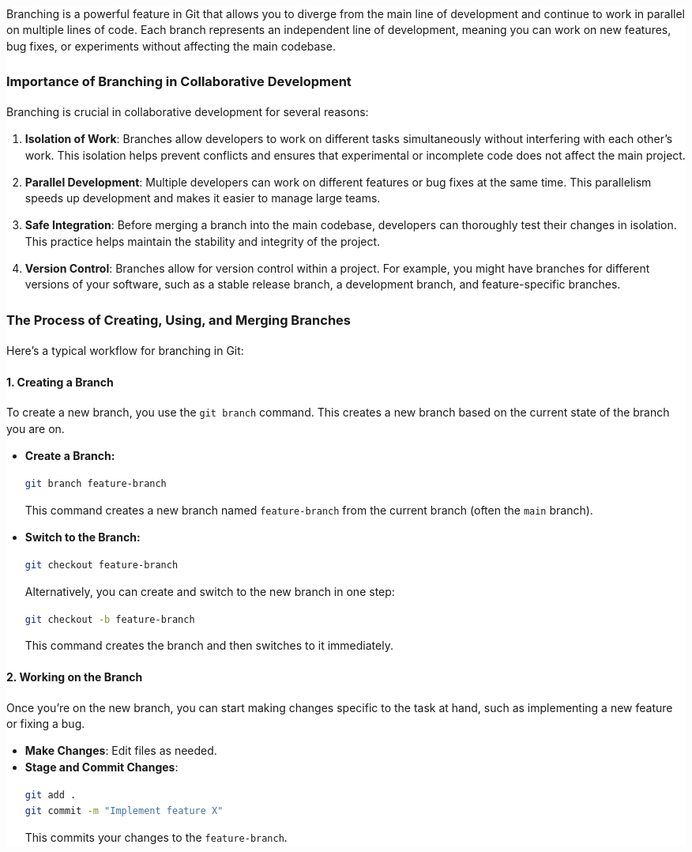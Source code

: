 Branching is a powerful feature in Git that allows you to diverge from the main line of development and continue to work in parallel on multiple lines of code. Each branch represents an independent line of development, meaning you can work on new features, bug fixes, or experiments without affecting the main codebase. 

### Importance of Branching in Collaborative Development

Branching is crucial in collaborative development for several reasons:

1. **Isolation of Work**: Branches allow developers to work on different tasks simultaneously without interfering with each other’s work. This isolation helps prevent conflicts and ensures that experimental or incomplete code does not affect the main project.

2. **Parallel Development**: Multiple developers can work on different features or bug fixes at the same time. This parallelism speeds up development and makes it easier to manage large teams.

3. **Safe Integration**: Before merging a branch into the main codebase, developers can thoroughly test their changes in isolation. This practice helps maintain the stability and integrity of the project.

4. **Version Control**: Branches allow for version control within a project. For example, you might have branches for different versions of your software, such as a stable release branch, a development branch, and feature-specific branches.

### The Process of Creating, Using, and Merging Branches

Here’s a typical workflow for branching in Git:

#### **1. Creating a Branch**

To create a new branch, you use the `git branch` command. This creates a new branch based on the current state of the branch you are on.

- **Create a Branch:**
  ```bash
  git branch feature-branch
  ```
  This command creates a new branch named `feature-branch` from the current branch (often the `main` branch).

- **Switch to the Branch:**
  ```bash
  git checkout feature-branch
  ```
  Alternatively, you can create and switch to the new branch in one step:
  ```bash
  git checkout -b feature-branch
  ```
  This command creates the branch and then switches to it immediately.

#### **2. Working on the Branch**

Once you’re on the new branch, you can start making changes specific to the task at hand, such as implementing a new feature or fixing a bug.

- **Make Changes**: Edit files as needed.
- **Stage and Commit Changes**:
  ```bash
  git add .
  git commit -m "Implement feature X"
  ```
  This commits your changes to the `feature-branch`.
